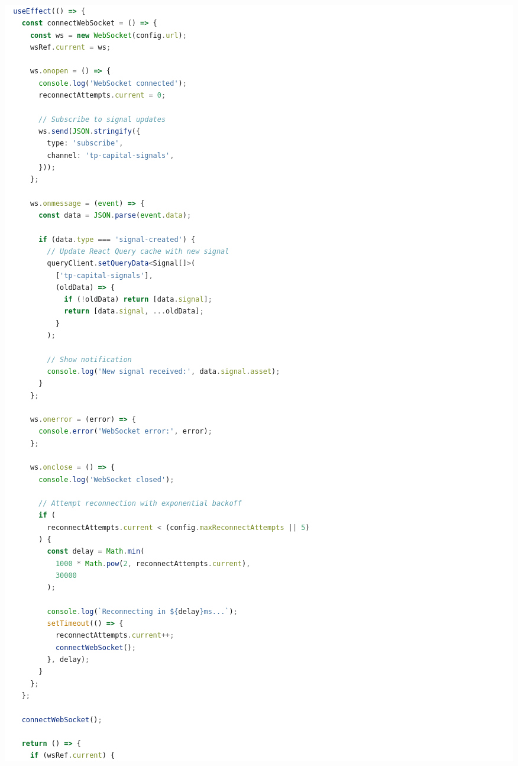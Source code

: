 ```typescript
  useEffect(() => {
    const connectWebSocket = () => {
      const ws = new WebSocket(config.url);
      wsRef.current = ws;

      ws.onopen = () => {
        console.log('WebSocket connected');
        reconnectAttempts.current = 0;
        
        // Subscribe to signal updates
        ws.send(JSON.stringify({
          type: 'subscribe',
          channel: 'tp-capital-signals',
        }));
      };

      ws.onmessage = (event) => {
        const data = JSON.parse(event.data);
        
        if (data.type === 'signal-created') {
          // Update React Query cache with new signal
          queryClient.setQueryData<Signal[]>(
            ['tp-capital-signals'],
            (oldData) => {
              if (!oldData) return [data.signal];
              return [data.signal, ...oldData];
            }
          );
          
          // Show notification
          console.log('New signal received:', data.signal.asset);
        }
      };

      ws.onerror = (error) => {
        console.error('WebSocket error:', error);
      };

      ws.onclose = () => {
        console.log('WebSocket closed');
        
        // Attempt reconnection with exponential backoff
        if (
          reconnectAttempts.current < (config.maxReconnectAttempts || 5)
        ) {
          const delay = Math.min(
            1000 * Math.pow(2, reconnectAttempts.current),
            30000
          );
          
          console.log(`Reconnecting in ${delay}ms...`);
          setTimeout(() => {
            reconnectAttempts.current++;
            connectWebSocket();
          }, delay);
        }
      };
    };

    connectWebSocket();

    return () => {
      if (wsRef.current) {
```